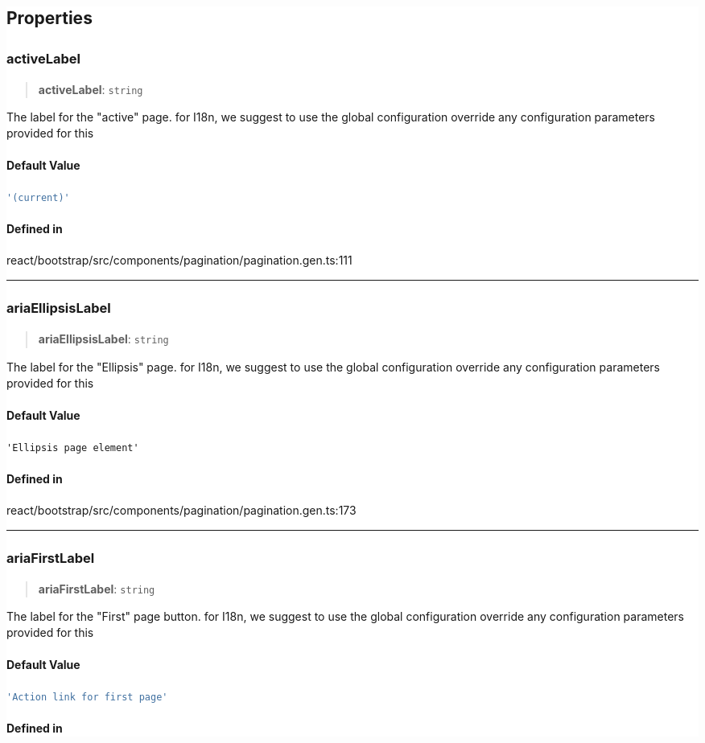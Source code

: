 ## Properties

### activeLabel

> **activeLabel**: `string`

The label for the "active" page.
for I18n, we suggest to use the global configuration
override any configuration parameters provided for this

#### Default Value

```ts
'(current)'
```

#### Defined in

react/bootstrap/src/components/pagination/pagination.gen.ts:111

***

### ariaEllipsisLabel

> **ariaEllipsisLabel**: `string`

The label for the "Ellipsis" page.
for I18n, we suggest to use the global configuration
override any configuration parameters provided for this

#### Default Value

`'Ellipsis page element'`

#### Defined in

react/bootstrap/src/components/pagination/pagination.gen.ts:173

***

### ariaFirstLabel

> **ariaFirstLabel**: `string`

The label for the "First" page button.
for I18n, we suggest to use the global configuration
override any configuration parameters provided for this

#### Default Value

```ts
'Action link for first page'
```

#### Defined in
